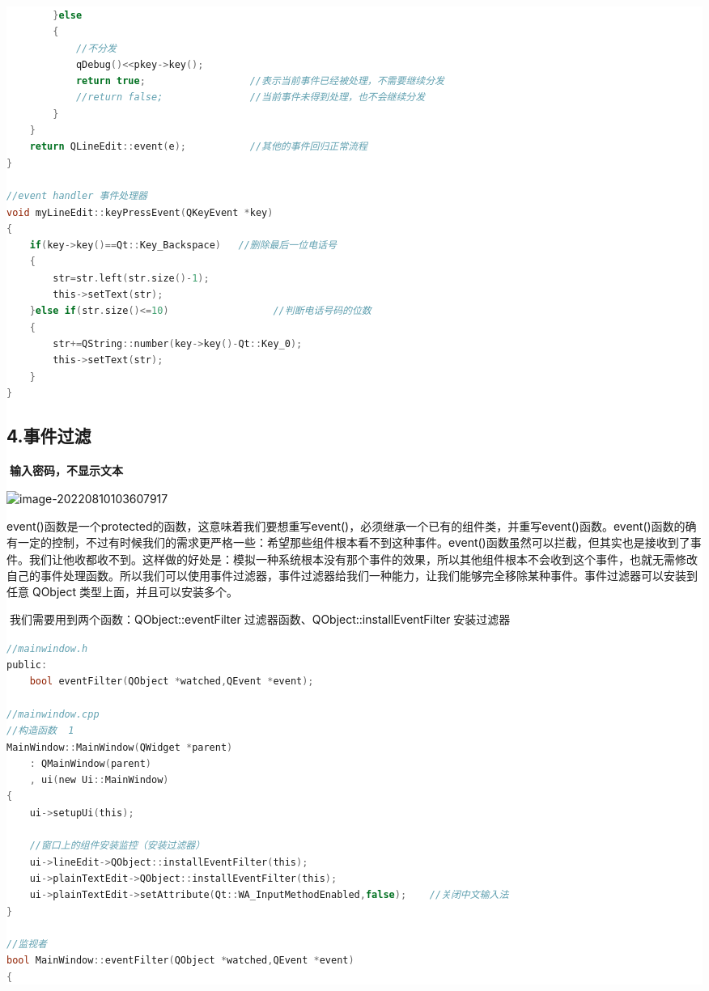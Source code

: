 ```c
        }else
        {
            //不分发
            qDebug()<<pkey->key();
            return true;                  //表示当前事件已经被处理，不需要继续分发
            //return false;               //当前事件未得到处理，也不会继续分发
        }
    }
    return QLineEdit::event(e);           //其他的事件回归正常流程
}

//event handler 事件处理器
void myLineEdit::keyPressEvent(QKeyEvent *key)
{
    if(key->key()==Qt::Key_Backspace)   //删除最后一位电话号
    {
        str=str.left(str.size()-1);
        this->setText(str);
    }else if(str.size()<=10)                  //判断电话号码的位数
    {
        str+=QString::number(key->key()-Qt::Key_0);
        this->setText(str);
    }
}
```





## 4.事件过滤



​													**输入密码，不显示文本**

![image-20220810103607917](C:\Users\PC\AppData\Roaming\Typora\typora-user-images\image-20220810103607917.png)



​		event()函数是一个protected的函数，这意味着我们要想重写event()，必须继承一个已有的组件类，并重写event()函数。event()函数的确有一定的控制，不过有时候我们的需求更严格一些：希望那些组件根本看不到这种事件。event()函数虽然可以拦截，但其实也是接收到了事件。我们让他收都收不到。这样做的好处是：模拟一种系统根本没有那个事件的效果，所以其他组件根本不会收到这个事件，也就无需修改自己的事件处理函数。所以我们可以使用事件过滤器，事件过滤器给我们一种能力，让我们能够完全移除某种事件。事件过滤器可以安装到任意 QObject 类型上面，并且可以安装多个。

​		我们需要用到两个函数：QObject::eventFilter 过滤器函数、QObject::installEventFilter 安装过滤器

```c
//mainwindow.h
public:
    bool eventFilter(QObject *watched,QEvent *event);

//mainwindow.cpp
//构造函数	1
MainWindow::MainWindow(QWidget *parent)
    : QMainWindow(parent)
    , ui(new Ui::MainWindow)
{
    ui->setupUi(this);

    //窗口上的组件安装监控（安装过滤器）
    ui->lineEdit->QObject::installEventFilter(this);
    ui->plainTextEdit->QObject::installEventFilter(this);
    ui->plainTextEdit->setAttribute(Qt::WA_InputMethodEnabled,false);    //关闭中文输入法
}

//监视者
bool MainWindow::eventFilter(QObject *watched,QEvent *event)
{
```